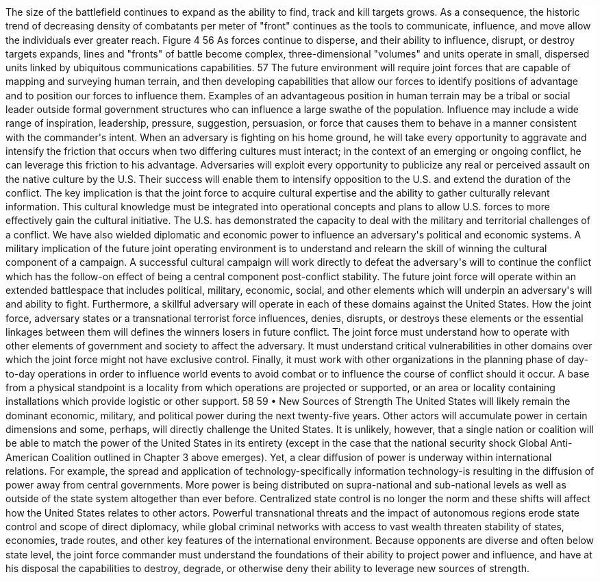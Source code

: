 The size of the battlefield continues to expand as the ability to find, track and kill targets grows. As a consequence, the historic trend of decreasing density of combatants per meter of "front" continues as the tools to communicate, influence, and move allow the individuals ever greater reach. Figure 
4
56
As forces continue to disperse, and their ability to influence, disrupt, or destroy targets expands, lines and "fronts" of battle become complex, three-dimensional "volumes" and units operate in small, dispersed units linked by ubiquitous communications capabilities. 
57
The future environment will require joint forces that are capable of mapping and surveying human terrain, and then developing capabilities that allow our forces to identify positions of advantage and to position our forces to influence them. Examples of an advantageous position in human terrain may be a tribal or social leader outside formal government structures who can influence a large swathe of the population. Influence may include a wide range of inspiration, leadership, pressure, suggestion, persuasion, or force that causes them to behave in a manner consistent with the commander's intent. When an adversary is fighting on his home ground, he will take every opportunity to aggravate and intensify the friction that occurs when two differing cultures must interact; in the context of an emerging or ongoing conflict, he can leverage this friction to his advantage. Adversaries will exploit every opportunity to publicize any real or perceived assault on the native culture by the U.S. Their success will enable them to intensify opposition to the U.S. and extend the duration of the conflict.
The key implication is that the joint force to acquire cultural expertise and the ability to gather culturally relevant information. This cultural knowledge must be integrated into operational concepts and plans to allow U.S. forces to more effectively gain the cultural initiative. The U.S. has demonstrated the capacity to deal with the military and territorial challenges of a conflict. We have also wielded diplomatic and economic power to influence an adversary's political and economic systems. A military implication of the future joint operating environment is to understand and relearn the skill of winning the cultural component of a campaign. A successful cultural campaign will work directly to defeat the adversary's will to continue the conflict which has the follow-on effect of being a central component post-conflict stability.
The future joint force will operate within an extended battlespace that includes political, military, economic, social, and other elements which will underpin an adversary's will and ability to fight. Furthermore, a skillful adversary will operate in each of these domains against the United States. How the joint force, adversary states or a transnational terrorist force influences, denies, disrupts, or destroys these elements or the essential linkages between them will defines the winners losers in future conflict. The joint force must understand how to operate with other elements of government and society to affect the adversary. It must understand critical vulnerabilities in other domains over which the joint force might not have exclusive control. Finally, it must work with other organizations in the planning phase of day-to-day operations in order to influence world events to avoid combat or to influence the course of conflict should it occur.
A base from a physical standpoint is a locality from which operations are projected or supported, or an area or locality containing installations which provide logistic or other support. 
58
59
• New Sources of Strength 
The United States will likely remain the dominant economic, military, and political power during the next twenty-five years. Other actors will accumulate power in certain dimensions and some, perhaps, will directly challenge the United States. It is unlikely, however, that a single nation or coalition will be able to match the power of the United States in its entirety (except in the case that the national security shock Global Anti-American Coalition outlined in Chapter 3 above emerges). Yet, a clear diffusion of power is underway within international relations. For example, the spread and application of technology-specifically information technology-is resulting in the diffusion of power away from central governments. More power is being distributed on supra-national and sub-national levels as well as outside of the state system altogether than ever before. Centralized state control is no longer the norm and these shifts will affect how the United States relates to other actors.
Powerful transnational threats and the impact of autonomous regions erode state control and scope of direct diplomacy, while global criminal networks with access to vast wealth threaten stability of states, economies, trade routes, and other key features of the international environment. Because opponents are diverse and often below state level, the joint force commander must understand the foundations of their ability to project power and influence, and have at his disposal the capabilities to destroy, degrade, or otherwise deny their ability to leverage new sources of strength.
